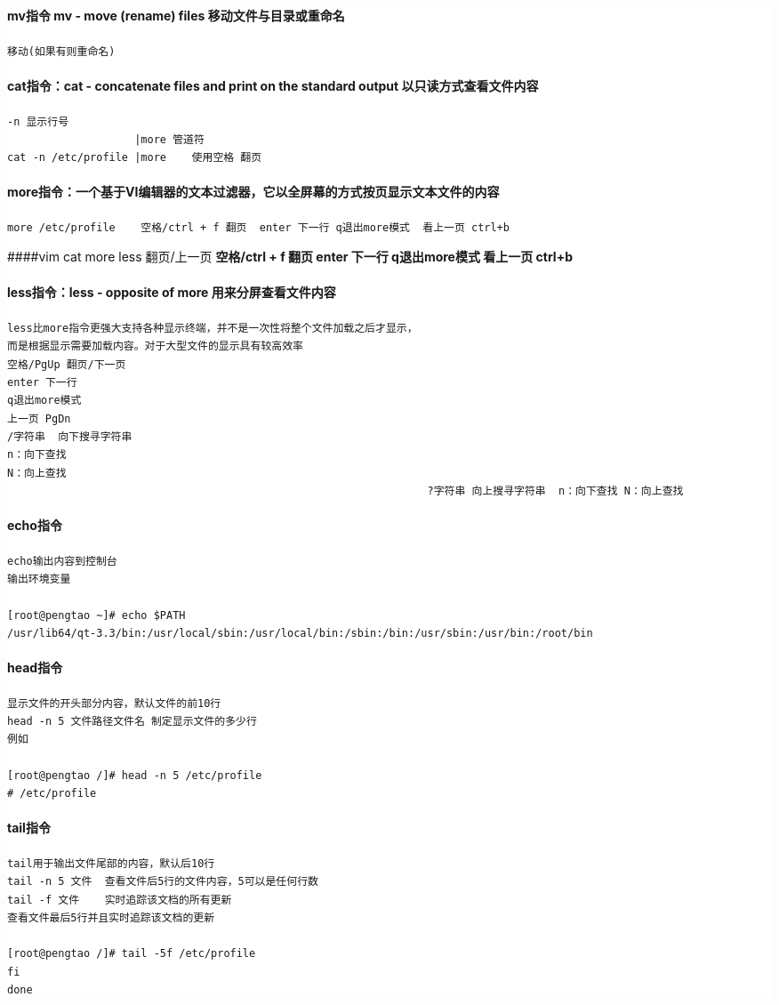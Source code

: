 #### mv指令 mv - move (rename) files   移动文件与目录或重命名

    移动(如果有则重命名)


#### cat指令：cat - concatenate files and print on the standard output 以只读方式查看文件内容
    -n 显示行号
                        |more 管道符
    cat -n /etc/profile |more    使用空格 翻页  

#### more指令：一个基于VI编辑器的文本过滤器，它以全屏幕的方式按页显示文本文件的内容
    more /etc/profile    空格/ctrl + f 翻页  enter 下一行 q退出more模式  看上一页 ctrl+b  

####vim cat more less 翻页/上一页
**空格/ctrl + f 翻页  enter 下一行 q退出more模式  看上一页 ctrl+b**

#### less指令：less - opposite of more 用来分屏查看文件内容
    less比more指令更强大支持各种显示终端，并不是一次性将整个文件加载之后才显示，
    而是根据显示需要加载内容。对于大型文件的显示具有较高效率
    空格/PgUp 翻页/下一页 
    enter 下一行 
    q退出more模式  
    上一页 PgDn   
    /字符串  向下搜寻字符串  
    n：向下查找 
    N：向上查找
                                                                      ?字符串 向上搜寻字符串  n：向下查找 N：向上查找
#### echo指令
    echo输出内容到控制台
    输出环境变量

    [root@pengtao ~]# echo $PATH
    /usr/lib64/qt-3.3/bin:/usr/local/sbin:/usr/local/bin:/sbin:/bin:/usr/sbin:/usr/bin:/root/bin

#### head指令
    显示文件的开头部分内容，默认文件的前10行
    head -n 5 文件路径文件名 制定显示文件的多少行
    例如

    [root@pengtao /]# head -n 5 /etc/profile
    # /etc/profile

#### tail指令
    tail用于输出文件尾部的内容，默认后10行
    tail -n 5 文件  查看文件后5行的文件内容，5可以是任何行数
    tail -f 文件    实时追踪该文档的所有更新
    查看文件最后5行并且实时追踪该文档的更新

    [root@pengtao /]# tail -5f /etc/profile
    fi
    done
    